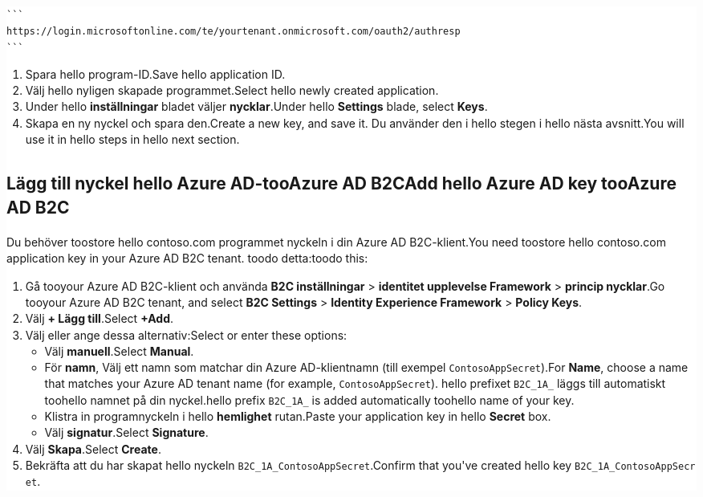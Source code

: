     ```
    https://login.microsoftonline.com/te/yourtenant.onmicrosoft.com/oauth2/authresp
    ```

1. <span data-ttu-id="be4a4-124">Spara hello program-ID.</span><span class="sxs-lookup"><span data-stu-id="be4a4-124">Save hello application ID.</span></span>
1. <span data-ttu-id="be4a4-125">Välj hello nyligen skapade programmet.</span><span class="sxs-lookup"><span data-stu-id="be4a4-125">Select hello newly created application.</span></span>
1. <span data-ttu-id="be4a4-126">Under hello **inställningar** bladet väljer **nycklar**.</span><span class="sxs-lookup"><span data-stu-id="be4a4-126">Under hello **Settings** blade, select **Keys**.</span></span>
1. <span data-ttu-id="be4a4-127">Skapa en ny nyckel och spara den.</span><span class="sxs-lookup"><span data-stu-id="be4a4-127">Create a new key, and save it.</span></span> <span data-ttu-id="be4a4-128">Du använder den i hello stegen i hello nästa avsnitt.</span><span class="sxs-lookup"><span data-stu-id="be4a4-128">You will use it in hello steps in hello next section.</span></span>

## <a name="add-hello-azure-ad-key-tooazure-ad-b2c"></a><span data-ttu-id="be4a4-129">Lägg till nyckel hello Azure AD-tooAzure AD B2C</span><span class="sxs-lookup"><span data-stu-id="be4a4-129">Add hello Azure AD key tooAzure AD B2C</span></span>

<span data-ttu-id="be4a4-130">Du behöver toostore hello contoso.com programmet nyckeln i din Azure AD B2C-klient.</span><span class="sxs-lookup"><span data-stu-id="be4a4-130">You need toostore hello contoso.com application key in your Azure AD B2C tenant.</span></span> <span data-ttu-id="be4a4-131">toodo detta:</span><span class="sxs-lookup"><span data-stu-id="be4a4-131">toodo this:</span></span>
1. <span data-ttu-id="be4a4-132">Gå tooyour Azure AD B2C-klient och använda **B2C inställningar** > **identitet upplevelse Framework** > **princip nycklar**.</span><span class="sxs-lookup"><span data-stu-id="be4a4-132">Go tooyour Azure AD B2C tenant, and select **B2C Settings** > **Identity Experience Framework** > **Policy Keys**.</span></span>
1. <span data-ttu-id="be4a4-133">Välj **+ Lägg till**.</span><span class="sxs-lookup"><span data-stu-id="be4a4-133">Select **+Add**.</span></span>
1. <span data-ttu-id="be4a4-134">Välj eller ange dessa alternativ:</span><span class="sxs-lookup"><span data-stu-id="be4a4-134">Select or enter these options:</span></span>
   * <span data-ttu-id="be4a4-135">Välj **manuell**.</span><span class="sxs-lookup"><span data-stu-id="be4a4-135">Select **Manual**.</span></span>
   * <span data-ttu-id="be4a4-136">För **namn**, Välj ett namn som matchar din Azure AD-klientnamn (till exempel `ContosoAppSecret`).</span><span class="sxs-lookup"><span data-stu-id="be4a4-136">For **Name**, choose a name that matches your Azure AD tenant name (for example, `ContosoAppSecret`).</span></span>  <span data-ttu-id="be4a4-137">hello prefixet `B2C_1A_` läggs till automatiskt toohello namnet på din nyckel.</span><span class="sxs-lookup"><span data-stu-id="be4a4-137">hello prefix `B2C_1A_` is added automatically toohello name of your key.</span></span>
   * <span data-ttu-id="be4a4-138">Klistra in programnyckeln i hello **hemlighet** rutan.</span><span class="sxs-lookup"><span data-stu-id="be4a4-138">Paste your application key in hello **Secret** box.</span></span>
   * <span data-ttu-id="be4a4-139">Välj **signatur**.</span><span class="sxs-lookup"><span data-stu-id="be4a4-139">Select **Signature**.</span></span>
1. <span data-ttu-id="be4a4-140">Välj **Skapa**.</span><span class="sxs-lookup"><span data-stu-id="be4a4-140">Select **Create**.</span></span>
1. <span data-ttu-id="be4a4-141">Bekräfta att du har skapat hello nyckeln `B2C_1A_ContosoAppSecret`.</span><span class="sxs-lookup"><span data-stu-id="be4a4-141">Confirm that you've created hello key `B2C_1A_ContosoAppSecret`.</span></span>
